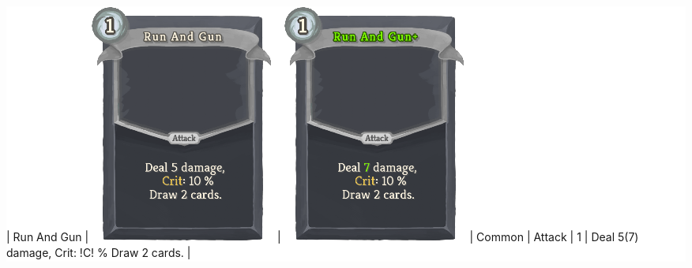 | Run And Gun | ![](small-card-images/RunAndGun.png) | ![](small-card-images/RunAndGunPlus.png) | Common | Attack | 1 | Deal 5(7) damage, Crit: !C! % Draw 2 cards. |